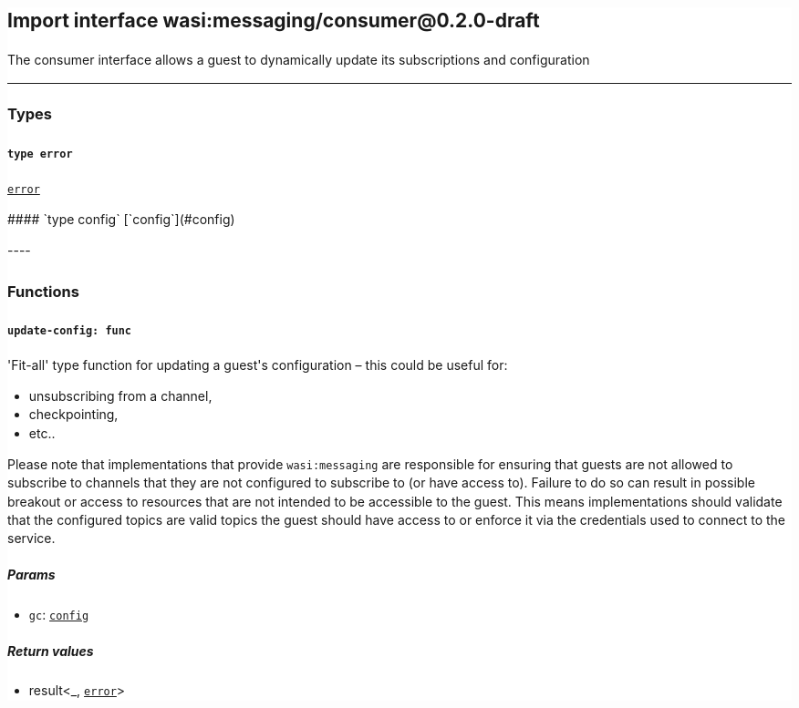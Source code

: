 </ul>
<h2><a name="wasi:messaging_consumer_0.2.0_draft"></a>Import interface wasi:messaging/consumer@0.2.0-draft</h2>
<p>The consumer interface allows a guest to dynamically update its subscriptions and configuration</p>
<hr />
<h3>Types</h3>
<h4><a name="error"></a><code>type error</code></h4>
<p><a href="#error"><a href="#error"><code>error</code></a></a></p>
<p>
#### <a name="config"></a>`type config`
[`config`](#config)
<p>
----
<h3>Functions</h3>
<h4><a name="update_config"></a><code>update-config: func</code></h4>
<p>'Fit-all' type function for updating a guest's configuration – this could be useful for:</p>
<ul>
<li>unsubscribing from a channel,</li>
<li>checkpointing,</li>
<li>etc..</li>
</ul>
<p>Please note that implementations that provide <code>wasi:messaging</code> are responsible for ensuring
that guests are not allowed to subscribe to channels that they are not configured to
subscribe to (or have access to). Failure to do so can result in possible breakout or access
to resources that are not intended to be accessible to the guest. This means implementations
should validate that the configured topics are valid topics the guest should have access to or
enforce it via the credentials used to connect to the service.</p>
<h5>Params</h5>
<ul>
<li><a name="update_config.gc"></a><code>gc</code>: <a href="#config"><a href="#config"><code>config</code></a></a></li>
</ul>
<h5>Return values</h5>
<ul>
<li><a name="update_config.0"></a> result&lt;_, <a href="#error"><a href="#error"><code>error</code></a></a>&gt;</li>
</ul>
